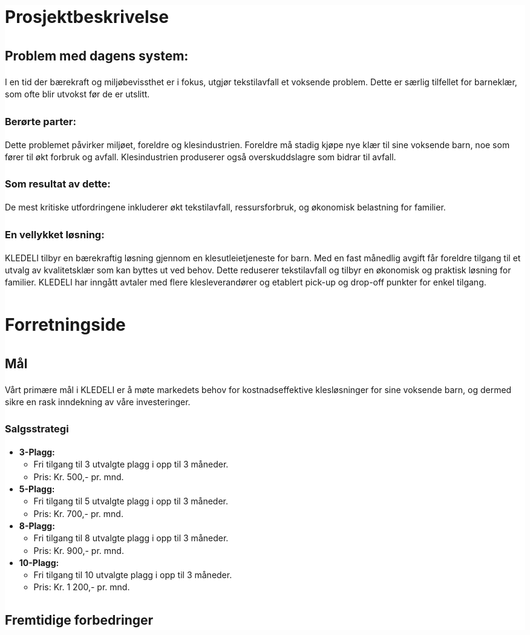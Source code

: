 # Prosjektbeskrivelse

## Problem med dagens system:

I en tid der bærekraft og miljøbevissthet er i fokus, utgjør tekstilavfall et voksende problem. Dette er særlig tilfellet for barneklær, som ofte blir utvokst før de er utslitt.

### Berørte parter:

Dette problemet påvirker miljøet, foreldre og klesindustrien. Foreldre må stadig kjøpe nye klær til sine voksende barn, noe som fører til økt forbruk og avfall. Klesindustrien produserer også overskuddslagre som bidrar til avfall.
              
### Som resultat av dette:

De mest kritiske utfordringene inkluderer økt tekstilavfall, ressursforbruk, og økonomisk belastning for familier.

### En vellykket løsning:

KLEDELI tilbyr en bærekraftig løsning gjennom en klesutleietjeneste for barn. Med en fast månedlig avgift får foreldre tilgang til et utvalg av kvalitetsklær som kan byttes ut ved behov. Dette reduserer tekstilavfall og tilbyr en økonomisk og praktisk løsning for familier. KLEDELI har inngått avtaler med flere klesleverandører og etablert pick-up og drop-off punkter for enkel tilgang.


# Forretningside

## Mål
Vårt primære mål i KLEDELI er å møte markedets behov for kostnadseffektive klesløsninger for sine voksende barn, og dermed sikre en rask inndekning av våre investeringer.

### Salgsstrategi
- **3-Plagg:**
  - Fri tilgang til 3 utvalgte plagg i opp til 3 måneder.
  - Pris: Kr. 500,- pr. mnd.
- **5-Plagg:**
  - Fri tilgang til 5 utvalgte plagg i opp til 3 måneder.
  - Pris: Kr. 700,- pr. mnd.
- **8-Plagg:**
  - Fri tilgang til 8 utvalgte plagg i opp til 3 måneder.
  - Pris: Kr. 900,- pr. mnd.
- **10-Plagg:**
  - Fri tilgang til 10 utvalgte plagg i opp til 3 måneder.
  - Pris: Kr. 1 200,- pr. mnd.
  
## Fremtidige forbedringer

